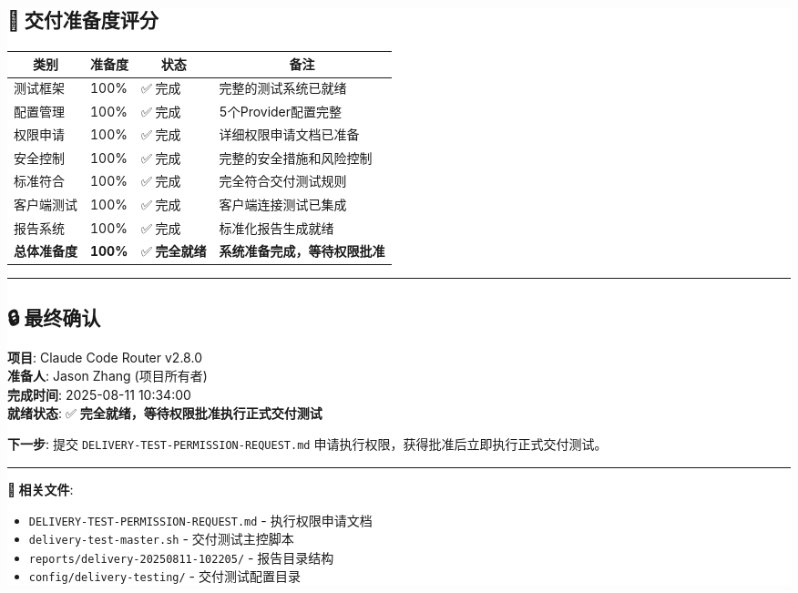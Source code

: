 ## 🎯 交付准备度评分

| 类别 | 准备度 | 状态 | 备注 |
|------|--------|------|------|
| 测试框架 | 100% | ✅ 完成 | 完整的测试系统已就绪 |
| 配置管理 | 100% | ✅ 完成 | 5个Provider配置完整 |
| 权限申请 | 100% | ✅ 完成 | 详细权限申请文档已准备 |  
| 安全控制 | 100% | ✅ 完成 | 完整的安全措施和风险控制 |
| 标准符合 | 100% | ✅ 完成 | 完全符合交付测试规则 |
| 客户端测试 | 100% | ✅ 完成 | 客户端连接测试已集成 |
| 报告系统 | 100% | ✅ 完成 | 标准化报告生成就绪 |
| **总体准备度** | **100%** | ✅ **完全就绪** | **系统准备完成，等待权限批准** |

---

## 🔒 最终确认

**项目**: Claude Code Router v2.8.0  
**准备人**: Jason Zhang (项目所有者)  
**完成时间**: 2025-08-11 10:34:00  
**就绪状态**: ✅ **完全就绪，等待权限批准执行正式交付测试**  

**下一步**: 提交 `DELIVERY-TEST-PERMISSION-REQUEST.md` 申请执行权限，获得批准后立即执行正式交付测试。

---

**📄 相关文件**:
- `DELIVERY-TEST-PERMISSION-REQUEST.md` - 执行权限申请文档
- `delivery-test-master.sh` - 交付测试主控脚本  
- `reports/delivery-20250811-102205/` - 报告目录结构
- `config/delivery-testing/` - 交付测试配置目录